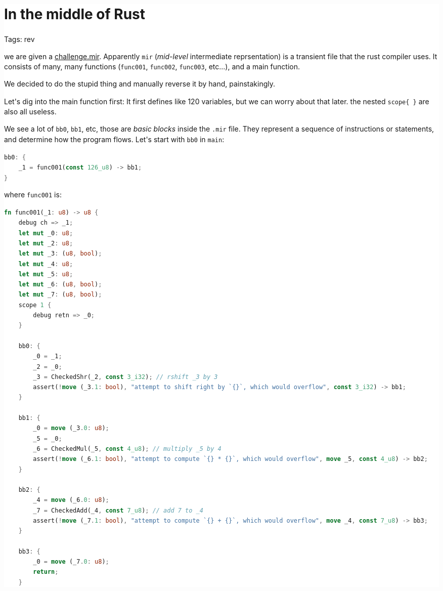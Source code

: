 # In the middle of Rust

Tags: rev

we are given a [challenge.mir](./challenge.mir). Apparently `mir` (_mid-level_ intermediate reprsentation) is a transient file that the rust compiler uses. It consists of many, many functions (`func001`, `func002`, `func003`, etc...), and a main function.

We decided to do the stupid thing and manually reverse it by hand, painstakingly.

Let's dig into the main function first:
It first defines like 120 variables, but we can worry about that later. the nested `scope{ }` are also all useless.

We see a lot of `bb0`, `bb1`, etc, those are *basic blocks* inside the `.mir` file. They represent a sequence of instructions or statements, and determine how the program flows. Let's start with `bb0` in `main`:

```rust
bb0: {
    _1 = func001(const 126_u8) -> bb1;                                   
}
```
where `func001` is:
```rust
fn func001(_1: u8) -> u8 {
    debug ch => _1;                      
    let mut _0: u8;                      
    let mut _2: u8;                      
    let mut _3: (u8, bool);              
    let mut _4: u8;                      
    let mut _5: u8;                      
    let mut _6: (u8, bool);              
    let mut _7: (u8, bool);              
    scope 1 {
        debug retn => _0;                
    }

    bb0: {
        _0 = _1;                         
        _2 = _0;                         
        _3 = CheckedShr(_2, const 3_i32); // rshift _3 by 3
        assert(!move (_3.1: bool), "attempt to shift right by `{}`, which would overflow", const 3_i32) -> bb1; 
    }

    bb1: {
        _0 = move (_3.0: u8);
        _5 = _0;
        _6 = CheckedMul(_5, const 4_u8); // multiply _5 by 4
        assert(!move (_6.1: bool), "attempt to compute `{} * {}`, which would overflow", move _5, const 4_u8) -> bb2; 
    }

    bb2: {
        _4 = move (_6.0: u8);            
        _7 = CheckedAdd(_4, const 7_u8); // add 7 to _4
        assert(!move (_7.1: bool), "attempt to compute `{} + {}`, which would overflow", move _4, const 7_u8) -> bb3; 
    }

    bb3: {
        _0 = move (_7.0: u8);            
        return;                          
    }
```